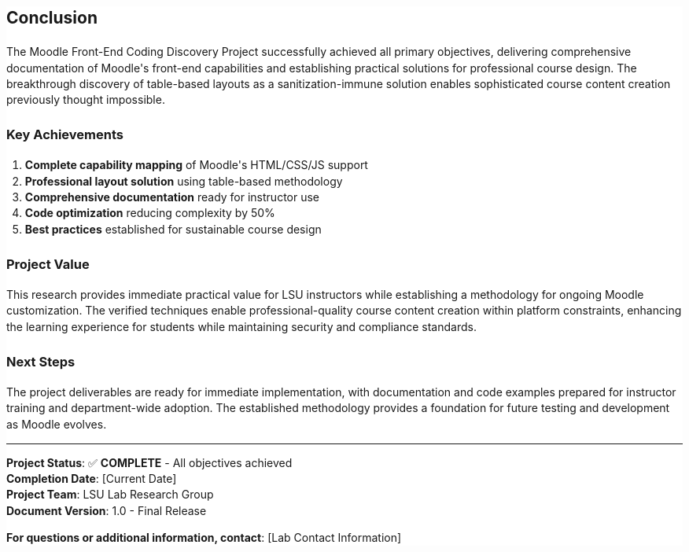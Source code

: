 
## Conclusion

The Moodle Front-End Coding Discovery Project successfully achieved all primary objectives, delivering comprehensive documentation of Moodle's front-end capabilities and establishing practical solutions for professional course design. The breakthrough discovery of table-based layouts as a sanitization-immune solution enables sophisticated course content creation previously thought impossible.

### Key Achievements
1. **Complete capability mapping** of Moodle's HTML/CSS/JS support
2. **Professional layout solution** using table-based methodology
3. **Comprehensive documentation** ready for instructor use
4. **Code optimization** reducing complexity by 50%
5. **Best practices** established for sustainable course design

### Project Value
This research provides immediate practical value for LSU instructors while establishing a methodology for ongoing Moodle customization. The verified techniques enable professional-quality course content creation within platform constraints, enhancing the learning experience for students while maintaining security and compliance standards.

### Next Steps
The project deliverables are ready for immediate implementation, with documentation and code examples prepared for instructor training and department-wide adoption. The established methodology provides a foundation for future testing and development as Moodle evolves.

---

**Project Status**: ✅ **COMPLETE** - All objectives achieved  
**Completion Date**: [Current Date]  
**Project Team**: LSU Lab Research Group  
**Document Version**: 1.0 - Final Release

**For questions or additional information, contact**: [Lab Contact Information] 